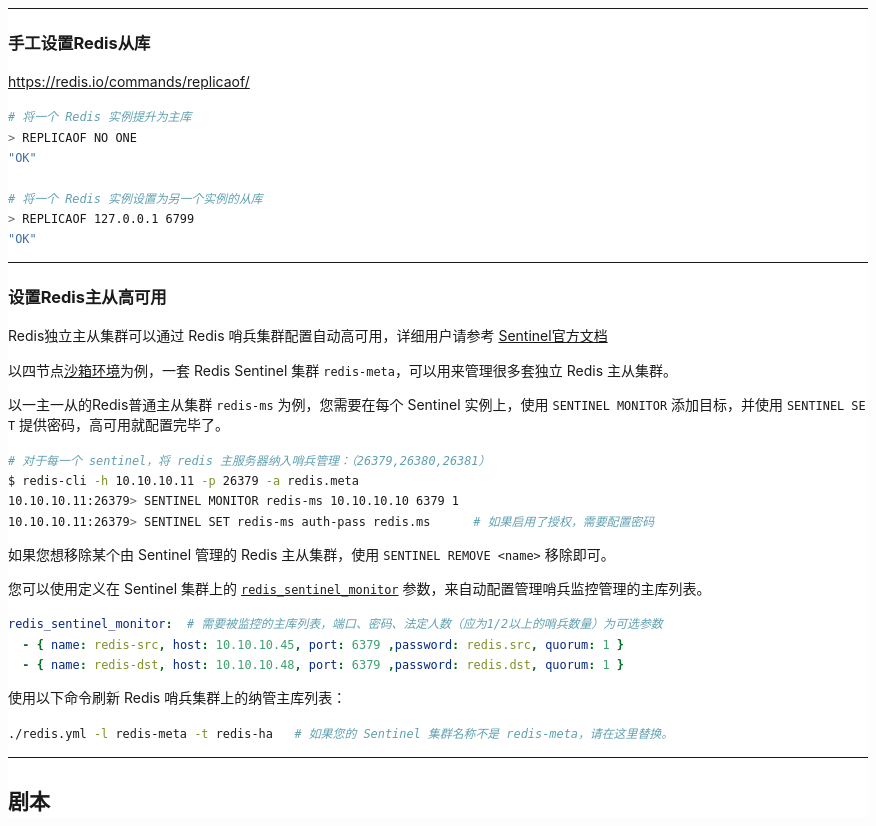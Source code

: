 -------------

### 手工设置Redis从库

https://redis.io/commands/replicaof/

```bash
# 将一个 Redis 实例提升为主库
> REPLICAOF NO ONE
"OK"

# 将一个 Redis 实例设置为另一个实例的从库
> REPLICAOF 127.0.0.1 6799
"OK"
```

-------------

### 设置Redis主从高可用

Redis独立主从集群可以通过 Redis 哨兵集群配置自动高可用，详细用户请参考 [Sentinel官方文档](https://redis.io/docs/management/sentinel/)

以四节点[沙箱环境](PROVISION#沙箱环境)为例，一套 Redis Sentinel 集群 `redis-meta`，可以用来管理很多套独立 Redis 主从集群。

以一主一从的Redis普通主从集群 `redis-ms` 为例，您需要在每个 Sentinel 实例上，使用 `SENTINEL MONITOR` 添加目标，并使用 `SENTINEL SET` 提供密码，高可用就配置完毕了。

```bash
# 对于每一个 sentinel，将 redis 主服务器纳入哨兵管理：（26379,26380,26381）
$ redis-cli -h 10.10.10.11 -p 26379 -a redis.meta
10.10.10.11:26379> SENTINEL MONITOR redis-ms 10.10.10.10 6379 1
10.10.10.11:26379> SENTINEL SET redis-ms auth-pass redis.ms      # 如果启用了授权，需要配置密码
```

如果您想移除某个由 Sentinel 管理的 Redis 主从集群，使用 `SENTINEL REMOVE <name>` 移除即可。

您可以使用定义在 Sentinel 集群上的 [`redis_sentinel_monitor`](PARAM#redis_sentinel_monitor) 参数，来自动配置管理哨兵监控管理的主库列表。

```yaml
redis_sentinel_monitor:  # 需要被监控的主库列表，端口、密码、法定人数（应为1/2以上的哨兵数量）为可选参数
  - { name: redis-src, host: 10.10.10.45, port: 6379 ,password: redis.src, quorum: 1 }
  - { name: redis-dst, host: 10.10.10.48, port: 6379 ,password: redis.dst, quorum: 1 }
```

使用以下命令刷新 Redis 哨兵集群上的纳管主库列表：

```bash
./redis.yml -l redis-meta -t redis-ha   # 如果您的 Sentinel 集群名称不是 redis-meta，请在这里替换。
```




----------------

## 剧本

